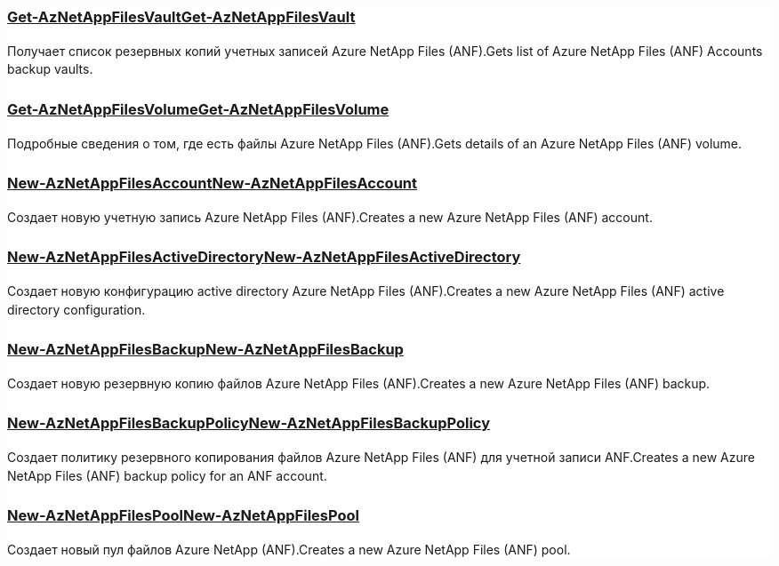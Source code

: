 ### [<span data-ttu-id="ed238-124">Get-AzNetAppFilesVault</span><span class="sxs-lookup"><span data-stu-id="ed238-124">Get-AzNetAppFilesVault</span></span>](Get-AzNetAppFilesVault.md)
<span data-ttu-id="ed238-125">Получает список резервных копий учетных записей Azure NetApp Files (ANF).</span><span class="sxs-lookup"><span data-stu-id="ed238-125">Gets list of Azure NetApp Files (ANF) Accounts backup vaults.</span></span>

### [<span data-ttu-id="ed238-126">Get-AzNetAppFilesVolume</span><span class="sxs-lookup"><span data-stu-id="ed238-126">Get-AzNetAppFilesVolume</span></span>](Get-AzNetAppFilesVolume.md)
<span data-ttu-id="ed238-127">Подробные сведения о том, где есть файлы Azure NetApp Files (ANF).</span><span class="sxs-lookup"><span data-stu-id="ed238-127">Gets details of an Azure NetApp Files (ANF) volume.</span></span>

### [<span data-ttu-id="ed238-128">New-AzNetAppFilesAccount</span><span class="sxs-lookup"><span data-stu-id="ed238-128">New-AzNetAppFilesAccount</span></span>](New-AzNetAppFilesAccount.md)
<span data-ttu-id="ed238-129">Создает новую учетную запись Azure NetApp Files (ANF).</span><span class="sxs-lookup"><span data-stu-id="ed238-129">Creates a new Azure NetApp Files (ANF) account.</span></span>

### [<span data-ttu-id="ed238-130">New-AzNetAppFilesActiveDirectory</span><span class="sxs-lookup"><span data-stu-id="ed238-130">New-AzNetAppFilesActiveDirectory</span></span>](New-AzNetAppFilesActiveDirectory.md)
<span data-ttu-id="ed238-131">Создает новую конфигурацию active directory Azure NetApp Files (ANF).</span><span class="sxs-lookup"><span data-stu-id="ed238-131">Creates a new Azure NetApp Files (ANF) active directory configuration.</span></span>

### [<span data-ttu-id="ed238-132">New-AzNetAppFilesBackup</span><span class="sxs-lookup"><span data-stu-id="ed238-132">New-AzNetAppFilesBackup</span></span>](New-AzNetAppFilesBackup.md)
<span data-ttu-id="ed238-133">Создает новую резервную копию файлов Azure NetApp Files (ANF).</span><span class="sxs-lookup"><span data-stu-id="ed238-133">Creates a new Azure NetApp Files (ANF) backup.</span></span>

### [<span data-ttu-id="ed238-134">New-AzNetAppFilesBackupPolicy</span><span class="sxs-lookup"><span data-stu-id="ed238-134">New-AzNetAppFilesBackupPolicy</span></span>](New-AzNetAppFilesBackupPolicy.md)
<span data-ttu-id="ed238-135">Создает политику резервного копирования файлов Azure NetApp Files (ANF) для учетной записи ANF.</span><span class="sxs-lookup"><span data-stu-id="ed238-135">Creates a new Azure NetApp Files (ANF) backup policy for an ANF account.</span></span>

### [<span data-ttu-id="ed238-136">New-AzNetAppFilesPool</span><span class="sxs-lookup"><span data-stu-id="ed238-136">New-AzNetAppFilesPool</span></span>](New-AzNetAppFilesPool.md)
<span data-ttu-id="ed238-137">Создает новый пул файлов Azure NetApp (ANF).</span><span class="sxs-lookup"><span data-stu-id="ed238-137">Creates a new Azure NetApp Files (ANF) pool.</span></span>
